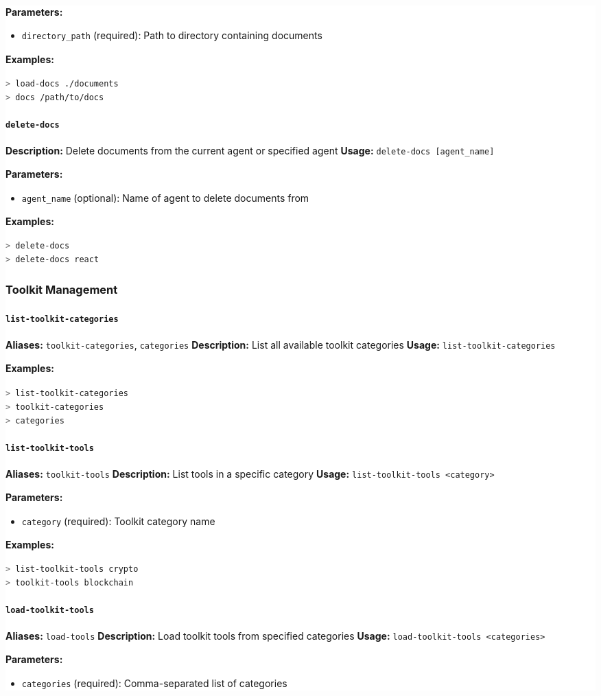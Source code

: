 **Parameters:**
- `directory_path` (required): Path to directory containing documents

**Examples:**
```bash
> load-docs ./documents
> docs /path/to/docs
```

#### `delete-docs`
**Description:** Delete documents from the current agent or specified agent
**Usage:** `delete-docs [agent_name]`

**Parameters:**
- `agent_name` (optional): Name of agent to delete documents from

**Examples:**
```bash
> delete-docs
> delete-docs react
```

### Toolkit Management

#### `list-toolkit-categories`
**Aliases:** `toolkit-categories`, `categories`
**Description:** List all available toolkit categories
**Usage:** `list-toolkit-categories`

**Examples:**
```bash
> list-toolkit-categories
> toolkit-categories
> categories
```

#### `list-toolkit-tools`
**Aliases:** `toolkit-tools`
**Description:** List tools in a specific category
**Usage:** `list-toolkit-tools <category>`

**Parameters:**
- `category` (required): Toolkit category name

**Examples:**
```bash
> list-toolkit-tools crypto
> toolkit-tools blockchain
```

#### `load-toolkit-tools`
**Aliases:** `load-tools`
**Description:** Load toolkit tools from specified categories
**Usage:** `load-toolkit-tools <categories>`

**Parameters:**
- `categories` (required): Comma-separated list of categories
